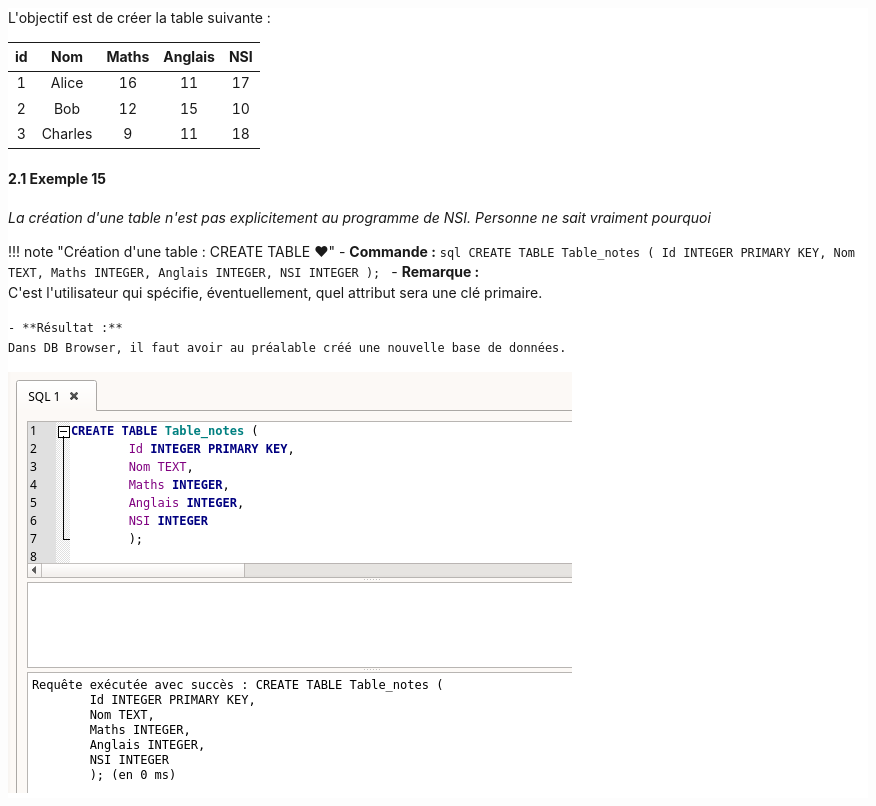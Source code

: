 
L'objectif est de créer la table suivante :

| id | Nom | Maths | Anglais | NSI |
|:-----:|:-----:|:-------:|:----:|:----:|
| 1 | Alice | 16 | 11 | 17 |
| 2 | Bob  | 12 | 15 | 10 |
| 3 | Charles | 9 | 11 | 18 |

#### 2.1 Exemple 15 

*La création d'une table n'est pas explicitement au programme de NSI. Personne ne sait vraiment pourquoi*

!!! note "Création d'une table : CREATE TABLE :heart:"
    - **Commande :** 
    ```sql
    CREATE TABLE Table_notes (
            Id INTEGER PRIMARY KEY,
            Nom TEXT,
            Maths INTEGER,
            Anglais INTEGER,
            NSI INTEGER
            );
    ``` 
    - **Remarque :**  
    C'est l'utilisateur qui spécifie, éventuellement, quel attribut sera une clé primaire.

    - **Résultat :**  
    Dans DB Browser, il faut avoir au préalable créé une nouvelle base de données.

![](data/ex15.png)
